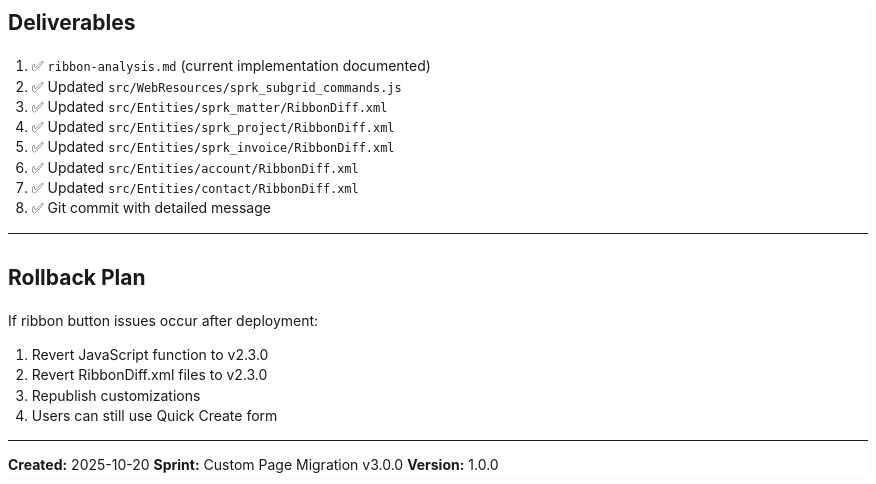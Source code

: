 ## Deliverables

1. ✅ `ribbon-analysis.md` (current implementation documented)
2. ✅ Updated `src/WebResources/sprk_subgrid_commands.js`
3. ✅ Updated `src/Entities/sprk_matter/RibbonDiff.xml`
4. ✅ Updated `src/Entities/sprk_project/RibbonDiff.xml`
5. ✅ Updated `src/Entities/sprk_invoice/RibbonDiff.xml`
6. ✅ Updated `src/Entities/account/RibbonDiff.xml`
7. ✅ Updated `src/Entities/contact/RibbonDiff.xml`
8. ✅ Git commit with detailed message

---

## Rollback Plan

If ribbon button issues occur after deployment:
1. Revert JavaScript function to v2.3.0
2. Revert RibbonDiff.xml files to v2.3.0
3. Republish customizations
4. Users can still use Quick Create form

---

**Created:** 2025-10-20
**Sprint:** Custom Page Migration v3.0.0
**Version:** 1.0.0
